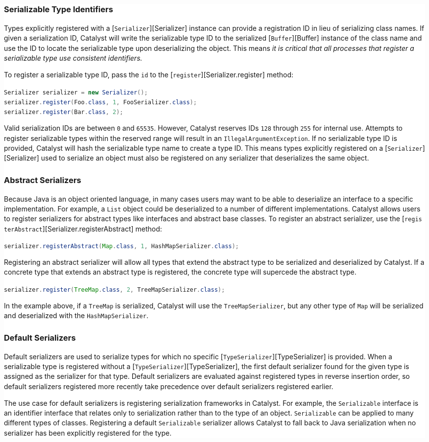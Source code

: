 ### Serializable Type Identifiers

Types explicitly registered with a [`Serializer`][Serializer] instance can provide a registration ID in lieu of serializing class names. If given a serialization ID, Catalyst will write the serializable type ID to the serialized [`Buffer`][Buffer] instance of the class name and use the ID to locate the serializable type upon deserializing the object. This means *it is critical that all processes that register a serializable type use consistent identifiers.*

To register a serializable type ID, pass the `id` to the [`register`][Serializer.register] method:

```java
Serializer serializer = new Serializer();
serializer.register(Foo.class, 1, FooSerializer.class);
serializer.register(Bar.class, 2);
```

Valid serialization IDs are between `0` and `65535`. However, Catalyst reserves IDs `128` through `255` for internal use. Attempts to register serializable types within the reserved range will result in an `IllegalArgumentException`. If no serializable type ID is provided, Catalyst will hash the serializable type name to create a type ID. This means types explicitly registered on a [`Serializer`][Serializer] used to serialize an object must also be registered on any serializer that deserializes the same object.

### Abstract Serializers

Because Java is an object oriented language, in many cases users may want to be able to deserialize an interface to a specific implementation. For example, a `List` object could be deserialized to a number of different implementations. Catalyst allows users to register serializers for abstract types like interfaces and abstract base classes. To register an abstract serializer, use the [`registerAbstract`][Serializer.registerAbstract] method:

```java
serializer.registerAbstract(Map.class, 1, HashMapSerializer.class);
```

Registering an abstract serializer will allow all types that extend the abstract type to be serialized and deserialized by Catalyst. If a concrete type that extends an abstract type is registered, the concrete type will supercede the abstract type.

```java
serializer.register(TreeMap.class, 2, TreeMapSerializer.class);
```

In the example above, if a `TreeMap` is serialized, Catalyst will use the `TreeMapSerializer`, but any other type of `Map` will be serialized and deserialized with the `HashMapSerializer`.

### Default Serializers

Default serializers are used to serialize types for which no specific [`TypeSerializer`][TypeSerializer] is provided. When a serializable type is registered without a [`TypeSerializer`][TypeSerializer], the first default serializer found for the given type is assigned as the serializer for that type. Default serializers are evaluated against registered types in reverse insertion order, so default serializers registered more recently take precedence over default serializers registered earlier.

The use case for default serializers is registering serialization frameworks in Catalyst. For example, the `Serializable` interface is an identifier interface that relates only to serialization rather than to the type of an object. `Serializable` can be applied to many different types of classes. Registering a default `Serializable` serializer allows Catalyst to fall back to Java serialization when no serializer has been explicitly registered for the type.

